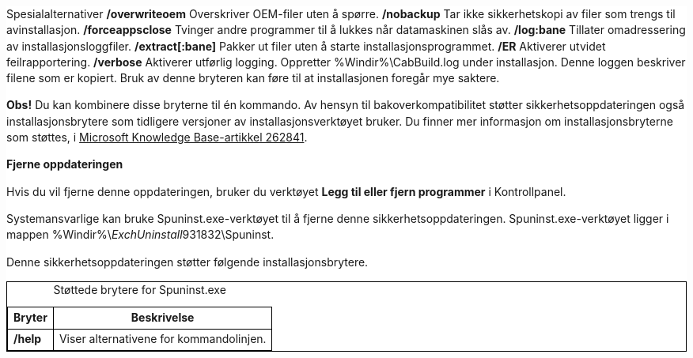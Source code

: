 
<tr><th colspan="" style="border:1px solid black;">Spesialalternativer</th></tr>


<tr class="alternateRow"><td style="border:1px solid black;">
<strong>/overwriteoem</strong>
</td><td style="border:1px solid black;">Overskriver OEM-filer uten å spørre.</td></tr>
<tr><td style="border:1px solid black;">
<strong>/nobackup</strong>
</td><td style="border:1px solid black;">Tar ikke sikkerhetskopi av filer som trengs til avinstallasjon.</td></tr>
<tr class="alternateRow"><td style="border:1px solid black;">
<strong>/forceappsclose</strong>
</td><td style="border:1px solid black;">Tvinger andre programmer til å lukkes når datamaskinen slås av.</td></tr>
<tr><td style="border:1px solid black;">
<strong>/log:bane</strong>
</td><td style="border:1px solid black;">Tillater omadressering av installasjonsloggfiler.</td></tr>
<tr class="alternateRow"><td style="border:1px solid black;">
<strong>/extract[:bane]</strong>
</td><td style="border:1px solid black;">Pakker ut filer uten å starte installasjonsprogrammet.</td></tr>
<tr><td style="border:1px solid black;">
<strong>/ER</strong>
</td><td style="border:1px solid black;">Aktiverer utvidet feilrapportering.</td></tr>
<tr class="alternateRow"><td style="border:1px solid black;">
<strong>/verbose</strong>
</td><td style="border:1px solid black;">Aktiverer utførlig logging. Oppretter %Windir%\CabBuild.log under installasjon. Denne loggen beskriver filene som er kopiert. Bruk av denne bryteren kan føre til at installasjonen foregår mye saktere.</td></tr>

</table>


**Obs\!** Du kan kombinere disse bryterne til én kommando. Av hensyn til bakoverkompatibilitet støtter sikkerhetsoppdateringen også installasjonsbrytere som tidligere versjoner av installasjonsverktøyet bruker. Du finner mer informasjon om installasjonsbryterne som støttes, i [Microsoft Knowledge Base-artikkel 262841](http://support.microsoft.com/kb/262841).

**Fjerne oppdateringen**

Hvis du vil fjerne denne oppdateringen, bruker du verktøyet **Legg til eller fjern programmer** i Kontrollpanel.

Systemansvarlige kan bruke Spuninst.exe-verktøyet til å fjerne denne sikkerhetsoppdateringen. Spuninst.exe-verktøyet ligger i mappen %Windir%\\$ExchUninstall931832$\\Spuninst.

Denne sikkerhetsoppdateringen støtter følgende installasjonsbrytere.

<table style="border:1px solid black;" class="dataTable">
<caption>Støttede brytere for Spuninst.exe</caption>

<tr class="thead"><th style="border:1px solid black;">Bryter</th><th style="border:1px solid black;">Beskrivelse</th></tr>

<tr><td style="border:1px solid black;">
<strong>/help</strong>
</td><td style="border:1px solid black;">Viser alternativene for kommandolinjen.</td></tr>
